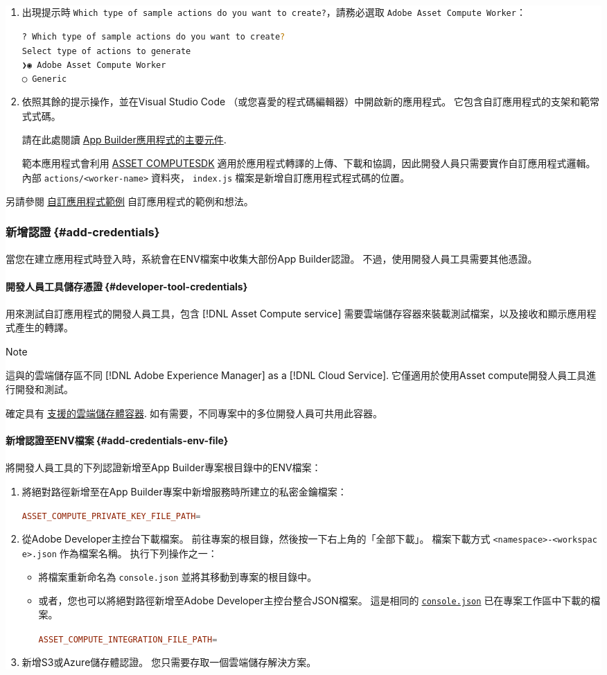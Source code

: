 1. 出現提示時 `Which type of sample actions do you want to create?`，請務必選取 `Adobe Asset Compute Worker`：

   ```bash
   ? Which type of sample actions do you want to create?
   Select type of actions to generate
   ❯◉ Adobe Asset Compute Worker
   ◯ Generic
   ```

1. 依照其餘的提示操作，並在Visual Studio Code （或您喜愛的程式碼編輯器）中開啟新的應用程式。 它包含自訂應用程式的支架和範常式式碼。

   請在此處閱讀 [App Builder應用程式的主要元件](https://developer.adobe.com/app-builder/docs/getting_started/first_app/#5-anatomy-of-an-app-builder-application).

   範本應用程式會利用 [ASSET COMPUTESDK](https://github.com/adobe/asset-compute-sdk#asset-compute-sdk) 適用於應用程式轉譯的上傳、下載和協調，因此開發人員只需要實作自訂應用程式邏輯。 內部 `actions/<worker-name>` 資料夾， `index.js` 檔案是新增自訂應用程式程式碼的位置。

另請參閱 [自訂應用程式範例](#try-sample) 自訂應用程式的範例和想法。

### 新增認證 {#add-credentials}

當您在建立應用程式時登入時，系統會在ENV檔案中收集大部份App Builder認證。 不過，使用開發人員工具需要其他憑證。



#### 開發人員工具儲存憑證 {#developer-tool-credentials}

用來測試自訂應用程式的開發人員工具，包含 [!DNL Asset Compute service] 需要雲端儲存容器來裝載測試檔案，以及接收和顯示應用程式產生的轉譯。

>[!NOTE]
>
>這與的雲端儲存區不同 [!DNL Adobe Experience Manager] as a [!DNL Cloud Service]. 它僅適用於使用Asset compute開發人員工具進行開發和測試。

確定具有 [支援的雲端儲存體容器](https://github.com/adobe/asset-compute-devtool#prerequisites). 如有需要，不同專案中的多位開發人員可共用此容器。

#### 新增認證至ENV檔案 {#add-credentials-env-file}

將開發人員工具的下列認證新增至App Builder專案根目錄中的ENV檔案：

1. 將絕對路徑新增至在App Builder專案中新增服務時所建立的私密金鑰檔案：

   ```conf
   ASSET_COMPUTE_PRIVATE_KEY_FILE_PATH=
   ```

1. 從Adobe Developer主控台下載檔案。 前往專案的根目錄，然後按一下右上角的「全部下載」。 檔案下載方式 `<namespace>-<workspace>.json` 作為檔案名稱。 执行下列操作之一：

   * 將檔案重新命名為 `console.json` 並將其移動到專案的根目錄中。
   * 或者，您也可以將絕對路徑新增至Adobe Developer主控台整合JSON檔案。 這是相同的 [`console.json`](https://developer.adobe.com/app-builder/docs/getting_started/first_app/#42-developer-is-not-logged-in-as-enterprise-organization-user) 已在專案工作區中下載的檔案。

      ```conf
      ASSET_COMPUTE_INTEGRATION_FILE_PATH=
      ```

1. 新增S3或Azure儲存體認證。 您只需要存取一個雲端儲存解決方案。
